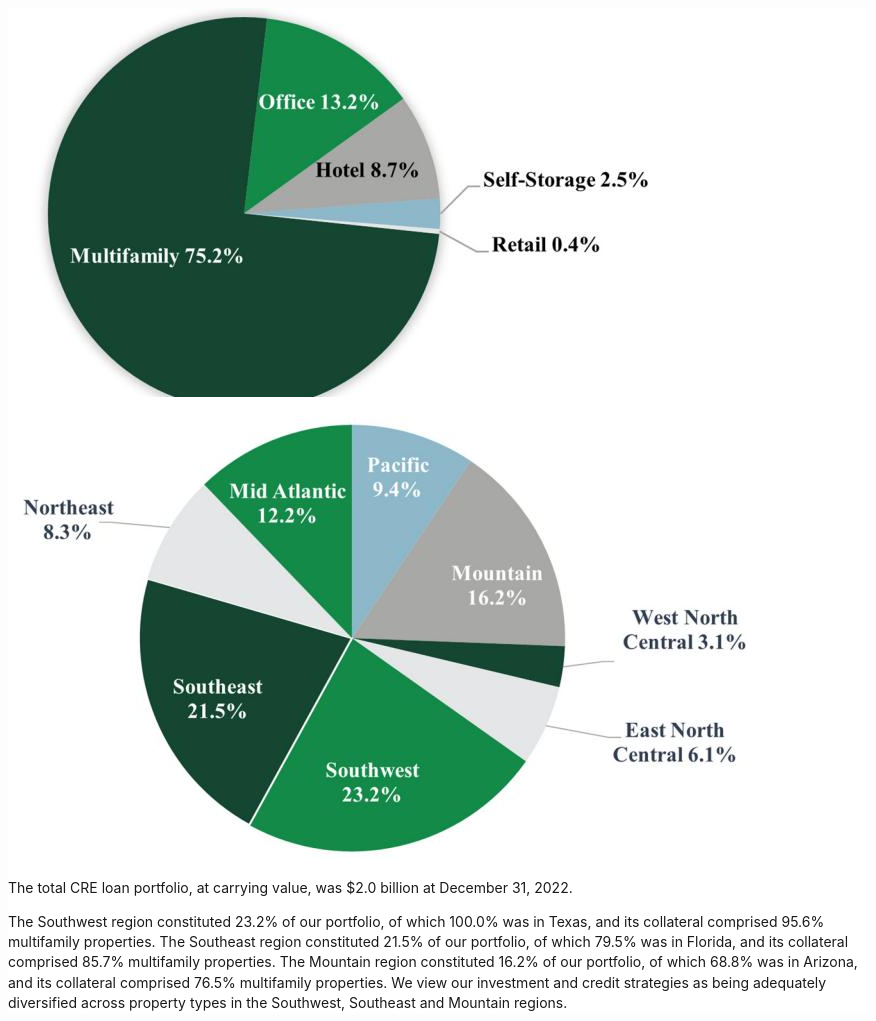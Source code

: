 ![](_page_15_Figure_1.jpeg)

![](_page_15_Figure_4.jpeg)

The total CRE loan portfolio, at carrying value, was \$2.0 billion at December 31, 2022.

The Southwest region constituted 23.2% of our portfolio, of which 100.0% was in Texas, and its collateral comprised 95.6% multifamily properties. The Southeast region constituted 21.5% of our portfolio, of which 79.5% was in Florida, and its collateral comprised 85.7% multifamily properties. The Mountain region constituted 16.2% of our portfolio, of which 68.8% was in Arizona, and its collateral comprised 76.5% multifamily properties. We view our investment and credit strategies as being adequately diversified across property types in the Southwest, Southeast and Mountain regions.
